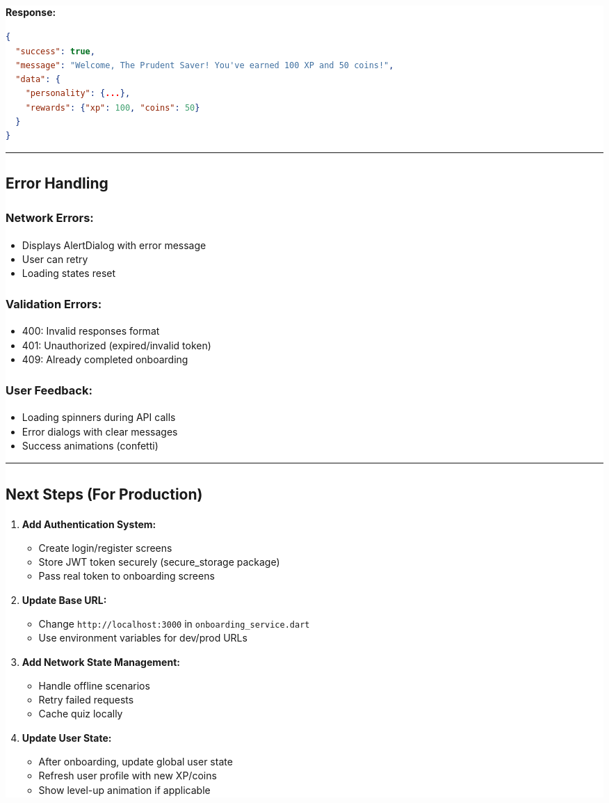 **Response:**
```json
{
  "success": true,
  "message": "Welcome, The Prudent Saver! You've earned 100 XP and 50 coins!",
  "data": {
    "personality": {...},
    "rewards": {"xp": 100, "coins": 50}
  }
}
```

---

## Error Handling

### Network Errors:
- Displays AlertDialog with error message
- User can retry
- Loading states reset

### Validation Errors:
- 400: Invalid responses format
- 401: Unauthorized (expired/invalid token)
- 409: Already completed onboarding

### User Feedback:
- Loading spinners during API calls
- Error dialogs with clear messages
- Success animations (confetti)

---

## Next Steps (For Production)

1. **Add Authentication System:**
   - Create login/register screens
   - Store JWT token securely (secure_storage package)
   - Pass real token to onboarding screens

2. **Update Base URL:**
   - Change `http://localhost:3000` in `onboarding_service.dart`
   - Use environment variables for dev/prod URLs

3. **Add Network State Management:**
   - Handle offline scenarios
   - Retry failed requests
   - Cache quiz locally

4. **Update User State:**
   - After onboarding, update global user state
   - Refresh user profile with new XP/coins
   - Show level-up animation if applicable
